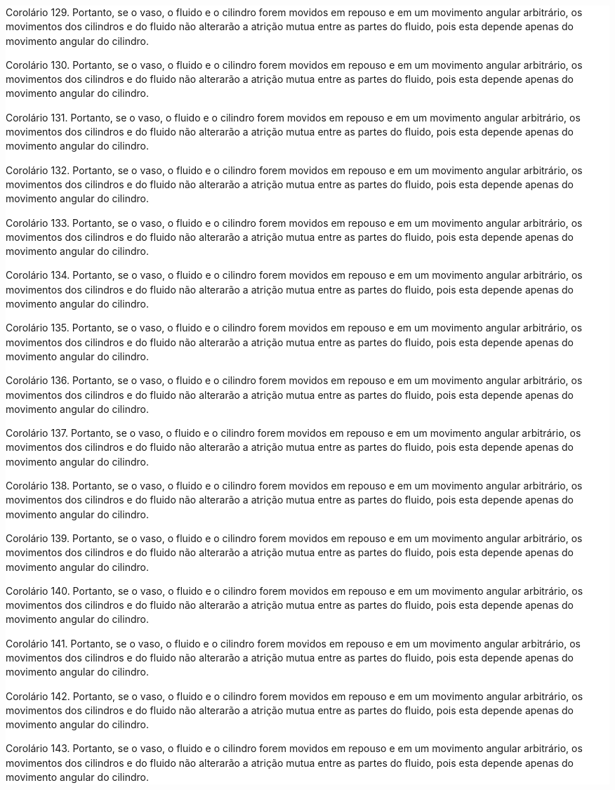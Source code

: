 Corolário 129. Portanto, se o vaso, o fluido e o cilindro forem movidos em repouso e em um movimento angular arbitrário, os movimentos dos cilindros e do fluido não alterarão a atrição mutua entre as partes do fluido, pois esta depende apenas do movimento angular do cilindro.

Corolário 130. Portanto, se o vaso, o fluido e o cilindro forem movidos em repouso e em um movimento angular arbitrário, os movimentos dos cilindros e do fluido não alterarão a atrição mutua entre as partes do fluido, pois esta depende apenas do movimento angular do cilindro.

Corolário 131. Portanto, se o vaso, o fluido e o cilindro forem movidos em repouso e em um movimento angular arbitrário, os movimentos dos cilindros e do fluido não alterarão a atrição mutua entre as partes do fluido, pois esta depende apenas do movimento angular do cilindro.

Corolário 132. Portanto, se o vaso, o fluido e o cilindro forem movidos em repouso e em um movimento angular arbitrário, os movimentos dos cilindros e do fluido não alterarão a atrição mutua entre as partes do fluido, pois esta depende apenas do movimento angular do cilindro.

Corolário 133. Portanto, se o vaso, o fluido e o cilindro forem movidos em repouso e em um movimento angular arbitrário, os movimentos dos cilindros e do fluido não alterarão a atrição mutua entre as partes do fluido, pois esta depende apenas do movimento angular do cilindro.

Corolário 134. Portanto, se o vaso, o fluido e o cilindro forem movidos em repouso e em um movimento angular arbitrário, os movimentos dos cilindros e do fluido não alterarão a atrição mutua entre as partes do fluido, pois esta depende apenas do movimento angular do cilindro.

Corolário 135. Portanto, se o vaso, o fluido e o cilindro forem movidos em repouso e em um movimento angular arbitrário, os movimentos dos cilindros e do fluido não alterarão a atrição mutua entre as partes do fluido, pois esta depende apenas do movimento angular do cilindro.

Corolário 136. Portanto, se o vaso, o fluido e o cilindro forem movidos em repouso e em um movimento angular arbitrário, os movimentos dos cilindros e do fluido não alterarão a atrição mutua entre as partes do fluido, pois esta depende apenas do movimento angular do cilindro.

Corolário 137. Portanto, se o vaso, o fluido e o cilindro forem movidos em repouso e em um movimento angular arbitrário, os movimentos dos cilindros e do fluido não alterarão a atrição mutua entre as partes do fluido, pois esta depende apenas do movimento angular do cilindro.

Corolário 138. Portanto, se o vaso, o fluido e o cilindro forem movidos em repouso e em um movimento angular arbitrário, os movimentos dos cilindros e do fluido não alterarão a atrição mutua entre as partes do fluido, pois esta depende apenas do movimento angular do cilindro.

Corolário 139. Portanto, se o vaso, o fluido e o cilindro forem movidos em repouso e em um movimento angular arbitrário, os movimentos dos cilindros e do fluido não alterarão a atrição mutua entre as partes do fluido, pois esta depende apenas do movimento angular do cilindro.

Corolário 140. Portanto, se o vaso, o fluido e o cilindro forem movidos em repouso e em um movimento angular arbitrário, os movimentos dos cilindros e do fluido não alterarão a atrição mutua entre as partes do fluido, pois esta depende apenas do movimento angular do cilindro.

Corolário 141. Portanto, se o vaso, o fluido e o cilindro forem movidos em repouso e em um movimento angular arbitrário, os movimentos dos cilindros e do fluido não alterarão a atrição mutua entre as partes do fluido, pois esta depende apenas do movimento angular do cilindro.

Corolário 142. Portanto, se o vaso, o fluido e o cilindro forem movidos em repouso e em um movimento angular arbitrário, os movimentos dos cilindros e do fluido não alterarão a atrição mutua entre as partes do fluido, pois esta depende apenas do movimento angular do cilindro.

Corolário 143. Portanto, se o vaso, o fluido e o cilindro forem movidos em repouso e em um movimento angular arbitrário, os movimentos dos cilindros e do fluido não alterarão a atrição mutua entre as partes do fluido, pois esta depende apenas do movimento angular do cilindro.
